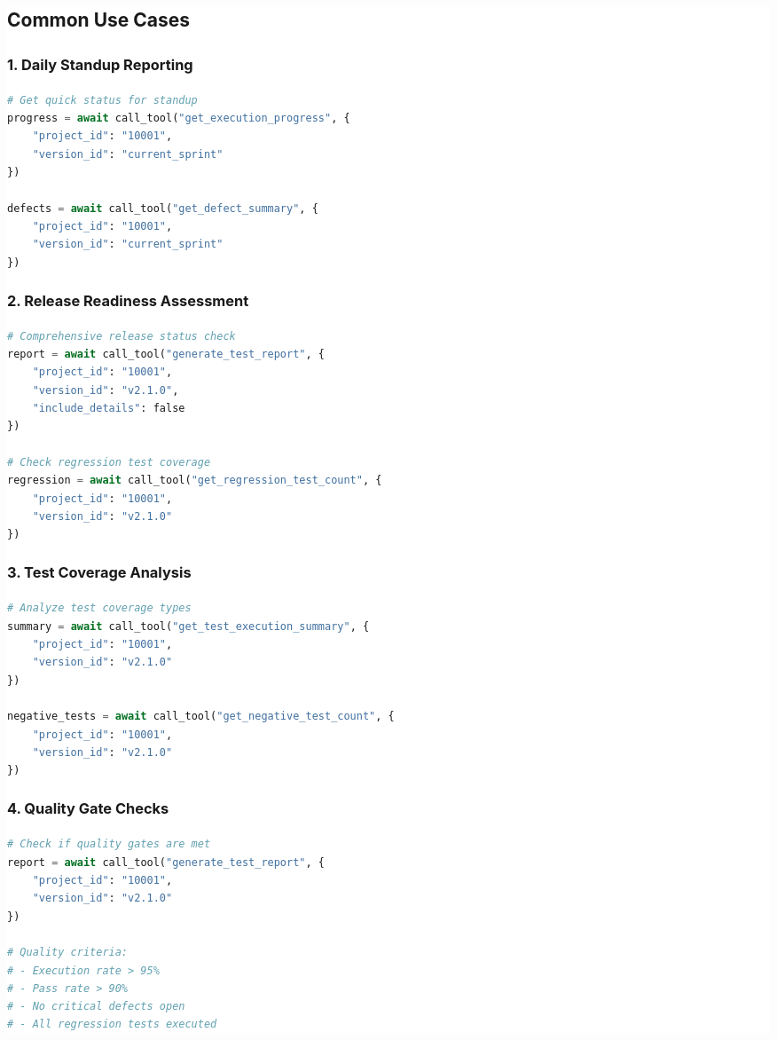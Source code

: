 ## Common Use Cases

### 1. Daily Standup Reporting
```python
# Get quick status for standup
progress = await call_tool("get_execution_progress", {
    "project_id": "10001",
    "version_id": "current_sprint"
})

defects = await call_tool("get_defect_summary", {
    "project_id": "10001",
    "version_id": "current_sprint"
})
```

### 2. Release Readiness Assessment
```python
# Comprehensive release status check
report = await call_tool("generate_test_report", {
    "project_id": "10001",
    "version_id": "v2.1.0",
    "include_details": false
})

# Check regression test coverage
regression = await call_tool("get_regression_test_count", {
    "project_id": "10001",
    "version_id": "v2.1.0"
})
```

### 3. Test Coverage Analysis
```python
# Analyze test coverage types
summary = await call_tool("get_test_execution_summary", {
    "project_id": "10001",
    "version_id": "v2.1.0"
})

negative_tests = await call_tool("get_negative_test_count", {
    "project_id": "10001",
    "version_id": "v2.1.0"
})
```

### 4. Quality Gate Checks
```python
# Check if quality gates are met
report = await call_tool("generate_test_report", {
    "project_id": "10001",
    "version_id": "v2.1.0"
})

# Quality criteria:
# - Execution rate > 95%
# - Pass rate > 90%
# - No critical defects open
# - All regression tests executed
```
